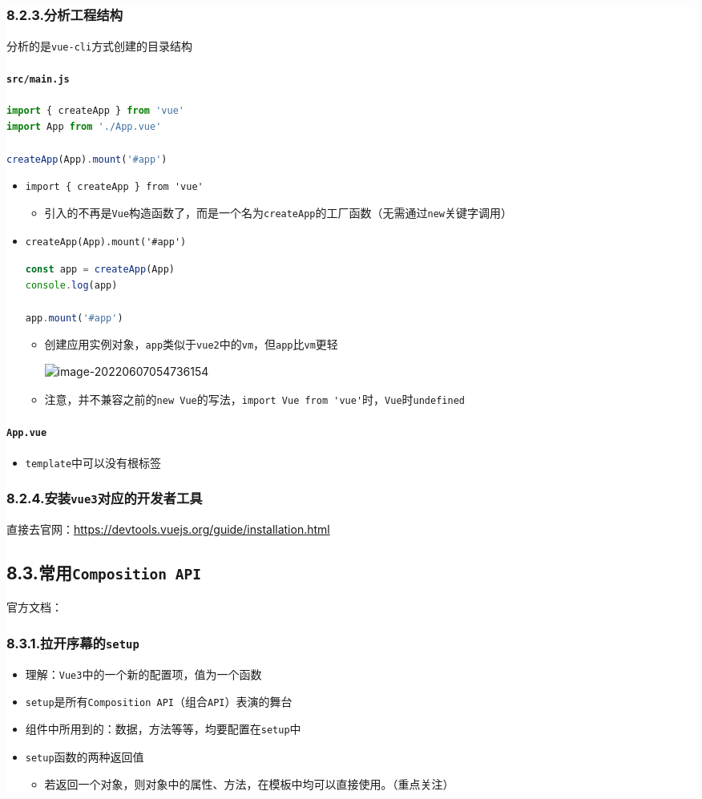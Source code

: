 ### 8.2.3.分析工程结构

分析的是`vue-cli`方式创建的目录结构

#### `src/main.js`

```js
import { createApp } from 'vue'
import App from './App.vue'

createApp(App).mount('#app')

```

- `import { createApp } from 'vue'`

  - 引入的不再是`Vue`构造函数了，而是一个名为`createApp`的工厂函数（无需通过`new`关键字调用）

- `createApp(App).mount('#app')`

  ```js
  const app = createApp(App)
  console.log(app)
  
  app.mount('#app')
  ```

  - 创建应用实例对象，`app`类似于`vue2`中的`vm`，但`app`比`vm`更轻

    ![image-20220607054736154](image-20220607054736154.png)

    

  - 注意，并不兼容之前的`new Vue`的写法，`import Vue from 'vue'`时，`Vue`时`undefined`

#### `App.vue`

- `template`中可以没有根标签

### 8.2.4.安装`vue3`对应的开发者工具

直接去官网：https://devtools.vuejs.org/guide/installation.html

## 8.3.常用`Composition API`

官方文档：

### 8.3.1.拉开序幕的`setup`

- 理解：`Vue3`中的一个新的配置项，值为一个函数

- `setup`是所有`Composition API`（组合`API`）表演的舞台

- 组件中所用到的：数据，方法等等，均要配置在`setup`中

- `setup`函数的两种返回值

  - 若返回一个对象，则对象中的属性、方法，在模板中均可以直接使用。（重点关注）
